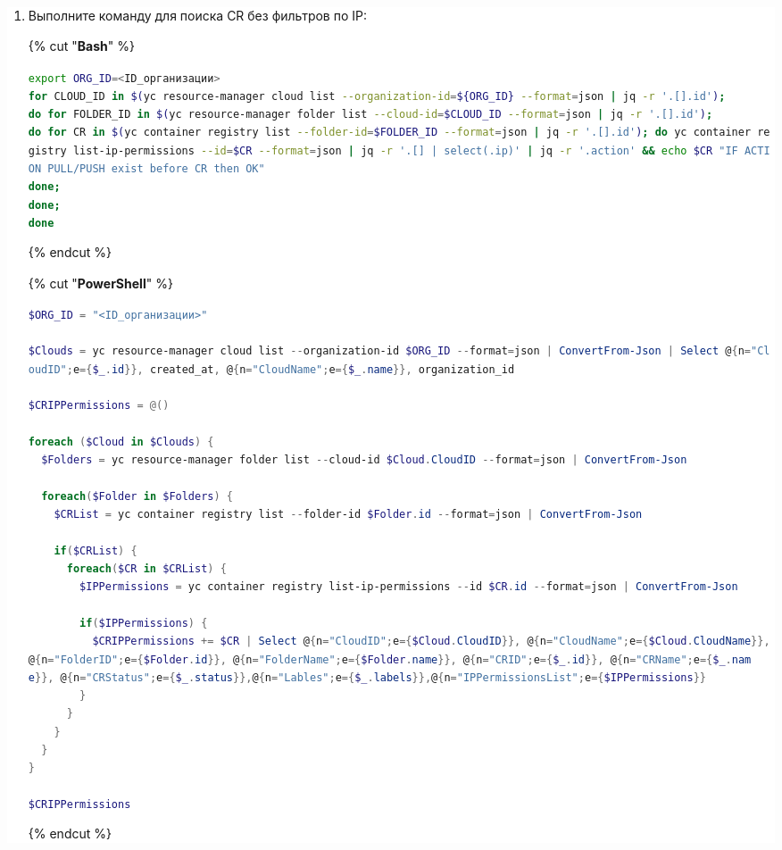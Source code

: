   1. Выполните команду для поиска CR без фильтров по IP:

      {% cut "**Bash**" %}

      ```bash
      export ORG_ID=<ID_организации>
      for CLOUD_ID in $(yc resource-manager cloud list --organization-id=${ORG_ID} --format=json | jq -r '.[].id');
      do for FOLDER_ID in $(yc resource-manager folder list --cloud-id=$CLOUD_ID --format=json | jq -r '.[].id'); 
      do for CR in $(yc container registry list --folder-id=$FOLDER_ID --format=json | jq -r '.[].id'); do yc container registry list-ip-permissions --id=$CR --format=json | jq -r '.[] | select(.ip)' | jq -r '.action' && echo $CR "IF ACTION PULL/PUSH exist before CR then OK"
      done;
      done;
      done
      ```

      {% endcut %}

      {% cut "**PowerShell**" %}

      ```powershell
      $ORG_ID = "<ID_организации>"

      $Clouds = yc resource-manager cloud list --organization-id $ORG_ID --format=json | ConvertFrom-Json | Select @{n="CloudID";e={$_.id}}, created_at, @{n="CloudName";e={$_.name}}, organization_id

      $CRIPPermissions = @()

      foreach ($Cloud in $Clouds) {
        $Folders = yc resource-manager folder list --cloud-id $Cloud.CloudID --format=json | ConvertFrom-Json

        foreach($Folder in $Folders) {
          $CRList = yc container registry list --folder-id $Folder.id --format=json | ConvertFrom-Json

          if($CRList) {
            foreach($CR in $CRList) {
              $IPPermissions = yc container registry list-ip-permissions --id $CR.id --format=json | ConvertFrom-Json

              if($IPPermissions) {
                $CRIPPermissions += $CR | Select @{n="CloudID";e={$Cloud.CloudID}}, @{n="CloudName";e={$Cloud.CloudName}}, @{n="FolderID";e={$Folder.id}}, @{n="FolderName";e={$Folder.name}}, @{n="CRID";e={$_.id}}, @{n="CRName";e={$_.name}}, @{n="CRStatus";e={$_.status}},@{n="Lables";e={$_.labels}},@{n="IPPermissionsList";e={$IPPermissions}}
              }
            }
          }
        }
      }

      $CRIPPermissions
      ```

      {% endcut %}
